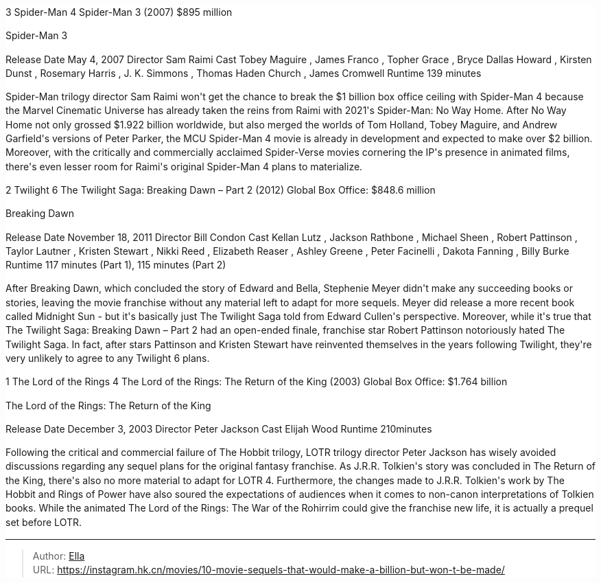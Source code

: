 
 3  Spider-Man 4 
Spider-Man 3 (2007) $895 million
        

  Spider-Man 3  


  Release Date    May 4, 2007     Director    Sam Raimi     Cast    Tobey Maguire , James Franco , Topher Grace , Bryce Dallas Howard , Kirsten Dunst , Rosemary Harris , J. K. Simmons , Thomas Haden Church , James Cromwell     Runtime    139 minutes    


Spider-Man trilogy director Sam Raimi won&#39;t get the chance to break the $1 billion box office ceiling with Spider-Man 4 because the Marvel Cinematic Universe has already taken the reins from Raimi with 2021&#39;s Spider-Man: No Way Home. After No Way Home not only grossed $1.922 billion worldwide, but also merged the worlds of Tom Holland, Tobey Maguire, and Andrew Garfield&#39;s versions of Peter Parker, the MCU Spider-Man 4 movie is already in development and expected to make over $2 billion. Moreover, with the critically and commercially acclaimed Spider-Verse movies cornering the IP&#39;s presence in animated films, there&#39;s even lesser room for Raimi&#39;s original Spider-Man 4 plans to materialize.





 2  Twilight 6 
The Twilight Saga: Breaking Dawn – Part 2 (2012) Global Box Office: $848.6 million
        

  Breaking Dawn  


  Release Date    November 18, 2011     Director    Bill Condon     Cast    Kellan Lutz , Jackson Rathbone , Michael Sheen , Robert Pattinson , Taylor Lautner , Kristen Stewart , Nikki Reed , Elizabeth Reaser , Ashley Greene , Peter Facinelli , Dakota Fanning , Billy Burke     Runtime    117 minutes (Part 1), 115 minutes (Part 2)    


After Breaking Dawn, which concluded the story of Edward and Bella, Stephenie Meyer didn&#39;t make any succeeding books or stories, leaving the movie franchise without any material left to adapt for more sequels. Meyer did release a more recent book called Midnight Sun - but it&#39;s basically just The Twilight Saga told from Edward Cullen&#39;s perspective. Moreover, while it&#39;s true that The Twilight Saga: Breaking Dawn – Part 2 had an open-ended finale, franchise star Robert Pattinson notoriously hated The Twilight Saga. In fact, after stars Pattinson and Kristen Stewart have reinvented themselves in the years following Twilight, they&#39;re very unlikely to agree to any Twilight 6 plans.





 1  The Lord of the Rings 4 
The Lord of the Rings: The Return of the King (2003) Global Box Office: $1.764 billion
        

  The Lord of the Rings: The Return of the King  


  Release Date    December 3, 2003     Director    Peter Jackson     Cast    Elijah Wood     Runtime    210minutes    


Following the critical and commercial failure of The Hobbit trilogy, LOTR trilogy director Peter Jackson has wisely avoided discussions regarding any sequel plans for the original fantasy franchise. As J.R.R. Tolkien&#39;s story was concluded in The Return of the King, there&#39;s also no more material to adapt for LOTR 4. Furthermore, the changes made to J.R.R. Tolkien&#39;s work by The Hobbit and Rings of Power have also soured the expectations of audiences when it comes to non-canon interpretations of Tolkien books. While the animated The Lord of the Rings: The War of the Rohirrim could give the franchise new life, it is actually a prequel set before LOTR. 

---

> Author: [Ella](https://instagram.hk.cn/)  
> URL: https://instagram.hk.cn/movies/10-movie-sequels-that-would-make-a-billion-but-won-t-be-made/  

